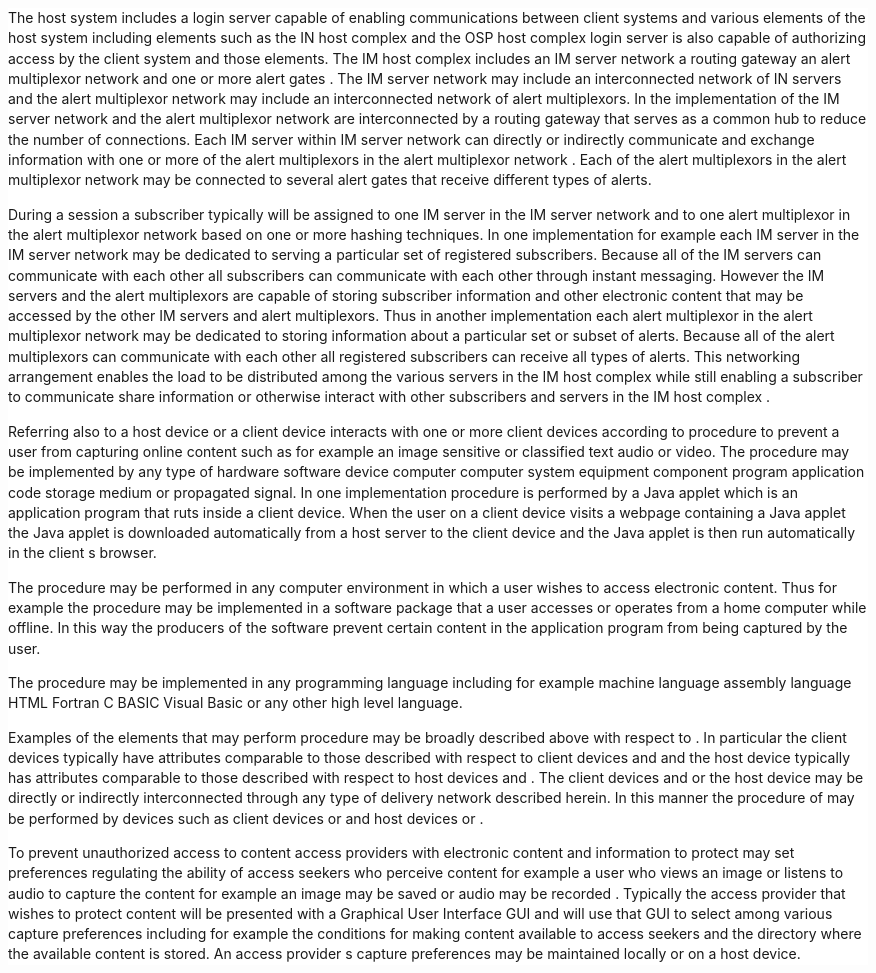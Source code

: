 The host system includes a login server capable of enabling communications between client systems and various elements of the host system including elements such as the IN host complex and the OSP host complex login server is also capable of authorizing access by the client system and those elements. The IM host complex includes an IM server network a routing gateway an alert multiplexor network and one or more alert gates . The IM server network may include an interconnected network of IN servers and the alert multiplexor network may include an interconnected network of alert multiplexors. In the implementation of the IM server network and the alert multiplexor network are interconnected by a routing gateway that serves as a common hub to reduce the number of connections. Each IM server within IM server network can directly or indirectly communicate and exchange information with one or more of the alert multiplexors in the alert multiplexor network . Each of the alert multiplexors in the alert multiplexor network may be connected to several alert gates that receive different types of alerts.

During a session a subscriber typically will be assigned to one IM server in the IM server network and to one alert multiplexor in the alert multiplexor network based on one or more hashing techniques. In one implementation for example each IM server in the IM server network may be dedicated to serving a particular set of registered subscribers. Because all of the IM servers can communicate with each other all subscribers can communicate with each other through instant messaging. However the IM servers and the alert multiplexors are capable of storing subscriber information and other electronic content that may be accessed by the other IM servers and alert multiplexors. Thus in another implementation each alert multiplexor in the alert multiplexor network may be dedicated to storing information about a particular set or subset of alerts. Because all of the alert multiplexors can communicate with each other all registered subscribers can receive all types of alerts. This networking arrangement enables the load to be distributed among the various servers in the IM host complex while still enabling a subscriber to communicate share information or otherwise interact with other subscribers and servers in the IM host complex .

Referring also to a host device or a client device interacts with one or more client devices according to procedure to prevent a user from capturing online content such as for example an image sensitive or classified text audio or video. The procedure may be implemented by any type of hardware software device computer computer system equipment component program application code storage medium or propagated signal. In one implementation procedure is performed by a Java applet which is an application program that ruts inside a client device. When the user on a client device visits a webpage containing a Java applet the Java applet is downloaded automatically from a host server to the client device and the Java applet is then run automatically in the client s browser.

The procedure may be performed in any computer environment in which a user wishes to access electronic content. Thus for example the procedure may be implemented in a software package that a user accesses or operates from a home computer while offline. In this way the producers of the software prevent certain content in the application program from being captured by the user.

The procedure may be implemented in any programming language including for example machine language assembly language HTML Fortran C BASIC Visual Basic or any other high level language.

Examples of the elements that may perform procedure may be broadly described above with respect to . In particular the client devices typically have attributes comparable to those described with respect to client devices and and the host device typically has attributes comparable to those described with respect to host devices and . The client devices and or the host device may be directly or indirectly interconnected through any type of delivery network described herein. In this manner the procedure of may be performed by devices such as client devices or and host devices or .

To prevent unauthorized access to content access providers with electronic content and information to protect may set preferences regulating the ability of access seekers who perceive content for example a user who views an image or listens to audio to capture the content for example an image may be saved or audio may be recorded . Typically the access provider that wishes to protect content will be presented with a Graphical User Interface GUI and will use that GUI to select among various capture preferences including for example the conditions for making content available to access seekers and the directory where the available content is stored. An access provider s capture preferences may be maintained locally or on a host device.
